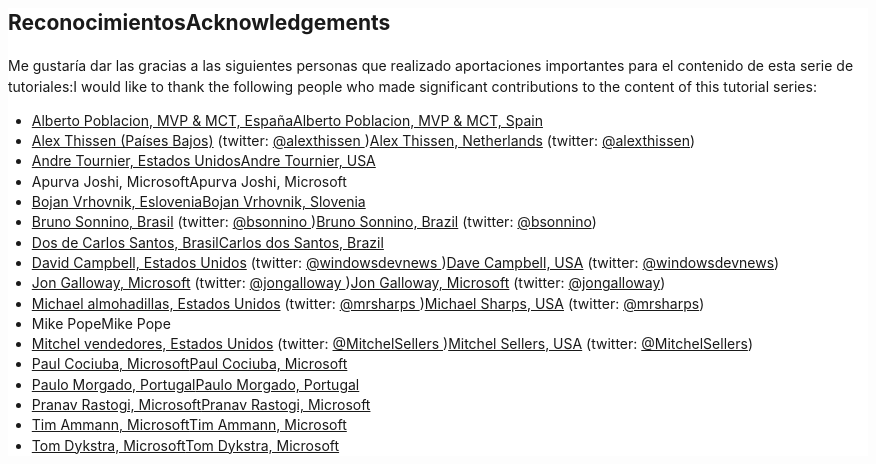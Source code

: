 ## <a name="acknowledgements"></a><span data-ttu-id="11c0f-344">Reconocimientos</span><span class="sxs-lookup"><span data-stu-id="11c0f-344">Acknowledgements</span></span>

<span data-ttu-id="11c0f-345">Me gustaría dar las gracias a las siguientes personas que realizado aportaciones importantes para el contenido de esta serie de tutoriales:</span><span class="sxs-lookup"><span data-stu-id="11c0f-345">I would like to thank the following people who made significant contributions to the content of this tutorial series:</span></span>

- [<span data-ttu-id="11c0f-346">Alberto Poblacion, MVP &amp; MCT, España</span><span class="sxs-lookup"><span data-stu-id="11c0f-346">Alberto Poblacion, MVP &amp; MCT, Spain</span></span>](https://mvp.microsoft.com/mvp/Alberto%20Poblacion%20Bolano-36772)
- <span data-ttu-id="11c0f-347">[Alex Thissen (Países Bajos)](http://blog.alexthissen.nl/) (twitter: [ @alexthissen ](http://twitter.com/alexthissen))</span><span class="sxs-lookup"><span data-stu-id="11c0f-347">[Alex Thissen, Netherlands](http://blog.alexthissen.nl/) (twitter: [@alexthissen](http://twitter.com/alexthissen))</span></span>
- [<span data-ttu-id="11c0f-348">Andre Tournier, Estados Unidos</span><span class="sxs-lookup"><span data-stu-id="11c0f-348">Andre Tournier, USA</span></span>](http://andret503.wordpress.com/)
- <span data-ttu-id="11c0f-349">Apurva Joshi, Microsoft</span><span class="sxs-lookup"><span data-stu-id="11c0f-349">Apurva Joshi, Microsoft</span></span>
- [<span data-ttu-id="11c0f-350">Bojan Vrhovnik, Eslovenia</span><span class="sxs-lookup"><span data-stu-id="11c0f-350">Bojan Vrhovnik, Slovenia</span></span>](http://twitter.com/bvrhovnik)
- <span data-ttu-id="11c0f-351">[Bruno Sonnino, Brasil](http://msmvps.com/blogs/bsonnino) (twitter: [ @bsonnino ](http://twitter.com/bsonnino))</span><span class="sxs-lookup"><span data-stu-id="11c0f-351">[Bruno Sonnino, Brazil](http://msmvps.com/blogs/bsonnino) (twitter: [@bsonnino](http://twitter.com/bsonnino))</span></span>
- [<span data-ttu-id="11c0f-352">Dos de Carlos Santos, Brasil</span><span class="sxs-lookup"><span data-stu-id="11c0f-352">Carlos dos Santos, Brazil</span></span>](http://www.carloscds.net/)
- <span data-ttu-id="11c0f-353">[David Campbell, Estados Unidos](http://www.wynapse.com/) (twitter: [ @windowsdevnews ](http://twitter.com/windowsdevnews))</span><span class="sxs-lookup"><span data-stu-id="11c0f-353">[Dave Campbell, USA](http://www.wynapse.com/) (twitter: [@windowsdevnews](http://twitter.com/windowsdevnews))</span></span>
- <span data-ttu-id="11c0f-354">[Jon Galloway, Microsoft](https://weblogs.asp.net/jgalloway) (twitter: [ @jongalloway ](http://twitter.com/jongalloway))</span><span class="sxs-lookup"><span data-stu-id="11c0f-354">[Jon Galloway, Microsoft](https://weblogs.asp.net/jgalloway) (twitter: [@jongalloway](http://twitter.com/jongalloway))</span></span>
- <span data-ttu-id="11c0f-355">[Michael almohadillas, Estados Unidos](http://www.930solutions.com/) (twitter: [ @mrsharps ](http://twitter.com/mrsharps))</span><span class="sxs-lookup"><span data-stu-id="11c0f-355">[Michael Sharps, USA](http://www.930solutions.com/) (twitter: [@mrsharps](http://twitter.com/mrsharps))</span></span>
- <span data-ttu-id="11c0f-356">Mike Pope</span><span class="sxs-lookup"><span data-stu-id="11c0f-356">Mike Pope</span></span>
- <span data-ttu-id="11c0f-357">[Mitchel vendedores, Estados Unidos](http://www.mitchelsellers.com/) (twitter: [ @MitchelSellers ](http://twitter.com/MitchelSellers))</span><span class="sxs-lookup"><span data-stu-id="11c0f-357">[Mitchel Sellers, USA](http://www.mitchelsellers.com/) (twitter: [@MitchelSellers](http://twitter.com/MitchelSellers))</span></span>
- [<span data-ttu-id="11c0f-358">Paul Cociuba, Microsoft</span><span class="sxs-lookup"><span data-stu-id="11c0f-358">Paul Cociuba, Microsoft</span></span>](http://linqto.me/Links/pcociuba)
- [<span data-ttu-id="11c0f-359">Paulo Morgado, Portugal</span><span class="sxs-lookup"><span data-stu-id="11c0f-359">Paulo Morgado, Portugal</span></span>](http://paulomorgado.net/)
- [<span data-ttu-id="11c0f-360">Pranav Rastogi, Microsoft</span><span class="sxs-lookup"><span data-stu-id="11c0f-360">Pranav Rastogi, Microsoft</span></span>](https://blogs.msdn.com/b/pranav_rastogi)
- [<span data-ttu-id="11c0f-361">Tim Ammann, Microsoft</span><span class="sxs-lookup"><span data-stu-id="11c0f-361">Tim Ammann, Microsoft</span></span>](https://blogs.iis.net/timamm/default.aspx)
- [<span data-ttu-id="11c0f-362">Tom Dykstra, Microsoft</span><span class="sxs-lookup"><span data-stu-id="11c0f-362">Tom Dykstra, Microsoft</span></span>](https://blogs.msdn.com/aspnetue)
